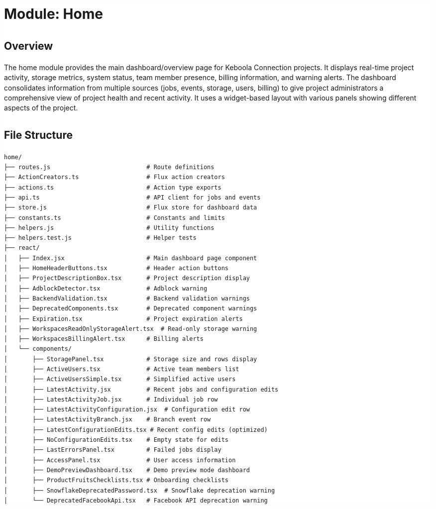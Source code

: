 # Module: Home

## Overview

The home module provides the main dashboard/overview page for Keboola Connection projects. It displays real-time project activity, storage metrics, system status, team member presence, billing information, and warning alerts. The dashboard consolidates information from multiple sources (jobs, events, storage, users, billing) to give project administrators a comprehensive view of project health and recent activity. It uses a widget-based layout with various panels showing different aspects of the project.

## File Structure

```
home/
├── routes.js                           # Route definitions
├── ActionCreators.ts                   # Flux action creators
├── actions.ts                          # Action type exports
├── api.ts                              # API client for jobs and events
├── store.js                            # Flux store for dashboard data
├── constants.ts                        # Constants and limits
├── helpers.js                          # Utility functions
├── helpers.test.js                     # Helper tests
├── react/
│   ├── Index.jsx                       # Main dashboard page component
│   ├── HomeHeaderButtons.tsx           # Header action buttons
│   ├── ProjectDescriptionBox.tsx       # Project description display
│   ├── AdblockDetector.tsx             # Adblock warning
│   ├── BackendValidation.tsx           # Backend validation warnings
│   ├── DeprecatedComponents.tsx        # Deprecated component warnings
│   ├── Expiration.tsx                  # Project expiration alerts
│   ├── WorkspacesReadOnlyStorageAlert.tsx  # Read-only storage warning
│   ├── WorkspacesBillingAlert.tsx      # Billing alerts
│   └── components/
│       ├── StoragePanel.tsx            # Storage size and rows display
│       ├── ActiveUsers.tsx             # Active team members list
│       ├── ActiveUsersSimple.tsx       # Simplified active users
│       ├── LatestActivity.jsx          # Recent jobs and configuration edits
│       ├── LatestActivityJob.jsx       # Individual job row
│       ├── LatestActivityConfiguration.jsx  # Configuration edit row
│       ├── LatestActivityBranch.jsx    # Branch event row
│       ├── LatestConfigurationEdits.tsx # Recent config edits (optimized)
│       ├── NoConfigurationEdits.tsx    # Empty state for edits
│       ├── LastErrorsPanel.tsx         # Failed jobs display
│       ├── AccessPanel.tsx             # User access information
│       ├── DemoPreviewDashboard.tsx    # Demo preview mode dashboard
│       ├── ProductFruitsChecklists.tsx # Onboarding checklists
│       ├── SnowflakeDeprecatedPassword.tsx  # Snowflake deprecation warning
│       └── DeprecatedFacebookApi.tsx   # Facebook API deprecation warning
```
